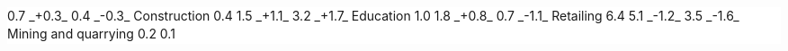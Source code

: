 <td align="center" width="12%" valign="TOP">0.7</td>

<td align="center" width="15%" valign="TOP">_+0.3_</td>

<td align="center" width="12%" valign="TOP">0.4</td>

<td align="center" width="14%" valign="TOP">_-0.3_</td>

</tr>

<tr>

<td width="37%" valign="TOP">Construction</td>

<td align="center" width="12%" valign="TOP">0.4</td>

<td align="center" width="12%" valign="TOP">1.5</td>

<td align="center" width="15%" valign="TOP">_+1.1_</td>

<td align="center" width="12%" valign="TOP">3.2</td>

<td align="center" width="14%" valign="TOP">_+1.7_</td>

</tr>

<tr>

<td width="37%" valign="TOP">Education</td>

<td align="center" width="12%" valign="TOP">1.0</td>

<td align="center" width="12%" valign="TOP">1.8</td>

<td align="center" width="15%" valign="TOP">_+0.8_</td>

<td align="center" width="12%" valign="TOP">0.7</td>

<td align="center" width="14%" valign="TOP">_-1.1_</td>

</tr>

<tr>

<td width="37%" valign="TOP">Retailing</td>

<td align="center" width="12%" valign="TOP">6.4</td>

<td align="center" width="12%" valign="TOP">5.1</td>

<td align="center" width="15%" valign="TOP">_-1.2_</td>

<td align="center" width="12%" valign="TOP">3.5</td>

<td align="center" width="14%" valign="TOP">_-1.6_</td>

</tr>

<tr>

<td width="37%" valign="TOP">Mining and quarrying</td>

<td align="center" width="12%" valign="TOP">0.2</td>

<td align="center" width="12%" valign="TOP">0.1</td>
